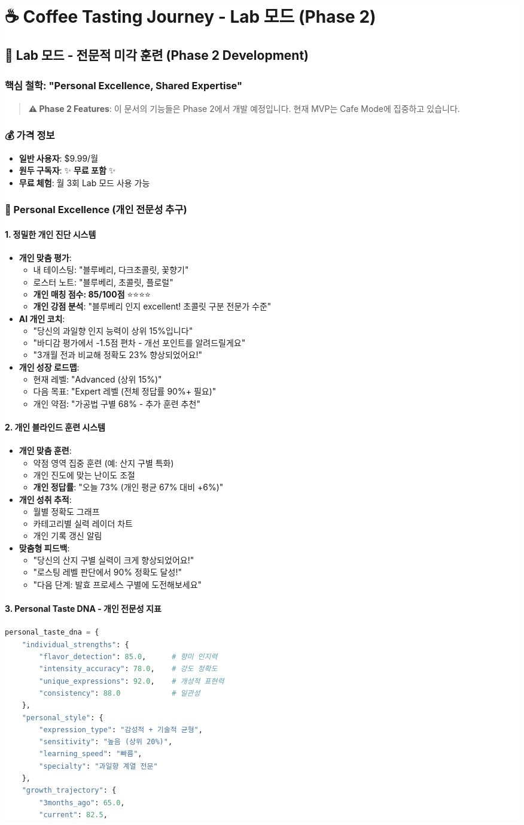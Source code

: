 # ☕ Coffee Tasting Journey - Lab 모드 (Phase 2)

## 🔬 Lab 모드 - 전문적 미각 훈련 (Phase 2 Development)
### 핵심 철학: "Personal Excellence, Shared Expertise"

> **⚠️ Phase 2 Features**: 이 문서의 기능들은 Phase 2에서 개발 예정입니다. 현재 MVP는 Cafe Mode에 집중하고 있습니다.

### 💰 가격 정보
- **일반 사용자**: $9.99/월
- **원두 구독자**: ✨ **무료 포함** ✨
- **무료 체험**: 월 3회 Lab 모드 사용 가능

### 🎯 Personal Excellence (개인 전문성 추구)

#### 1. 정밀한 개인 진단 시스템
- **개인 맞춤 평가**: 
  - 내 테이스팅: "블루베리, 다크초콜릿, 꽃향기"
  - 로스터 노트: "블루베리, 초콜릿, 플로럴"
  - **개인 매칭 점수: 85/100점** ⭐⭐⭐⭐
  - **개인 강점 분석**: "블루베리 인지 excellent! 초콜릿 구분 전문가 수준"
- **AI 개인 코치**: 
  - "당신의 과일향 인지 능력이 상위 15%입니다"
  - "바디감 평가에서 -1.5점 편차 - 개선 포인트를 알려드릴게요"
  - "3개월 전과 비교해 정확도 23% 향상되었어요!"
- **개인 성장 로드맵**: 
  - 현재 레벨: "Advanced (상위 15%)"
  - 다음 목표: "Expert 레벨 (전체 정답률 90%+ 필요)"
  - 개인 약점: "가공법 구별 68% - 추가 훈련 추천"

#### 2. 개인 블라인드 훈련 시스템
- **개인 맞춤 훈련**: 
  - 약점 영역 집중 훈련 (예: 산지 구별 특화)
  - 개인 진도에 맞는 난이도 조절
  - **개인 정답률**: "오늘 73% (개인 평균 67% 대비 +6%)"
- **개인 성취 추적**:
  - 월별 정확도 그래프
  - 카테고리별 실력 레이더 차트
  - 개인 기록 갱신 알림
- **맞춤형 피드백**:
  - "당신의 산지 구별 실력이 크게 향상되었어요!"
  - "로스팅 레벨 판단에서 90% 정확도 달성!"
  - "다음 단계: 발효 프로세스 구별에 도전해보세요"

#### 3. Personal Taste DNA - 개인 전문성 지표
```python
personal_taste_dna = {
    "individual_strengths": {
        "flavor_detection": 85.0,      # 향미 인지력
        "intensity_accuracy": 78.0,    # 강도 정확도
        "unique_expressions": 92.0,    # 개성적 표현력
        "consistency": 88.0            # 일관성
    },
    "personal_style": {
        "expression_type": "감성적 + 기술적 균형",
        "sensitivity": "높음 (상위 20%)",
        "learning_speed": "빠름",
        "specialty": "과일향 계열 전문"
    },
    "growth_trajectory": {
        "3months_ago": 65.0,
        "current": 82.5,
```